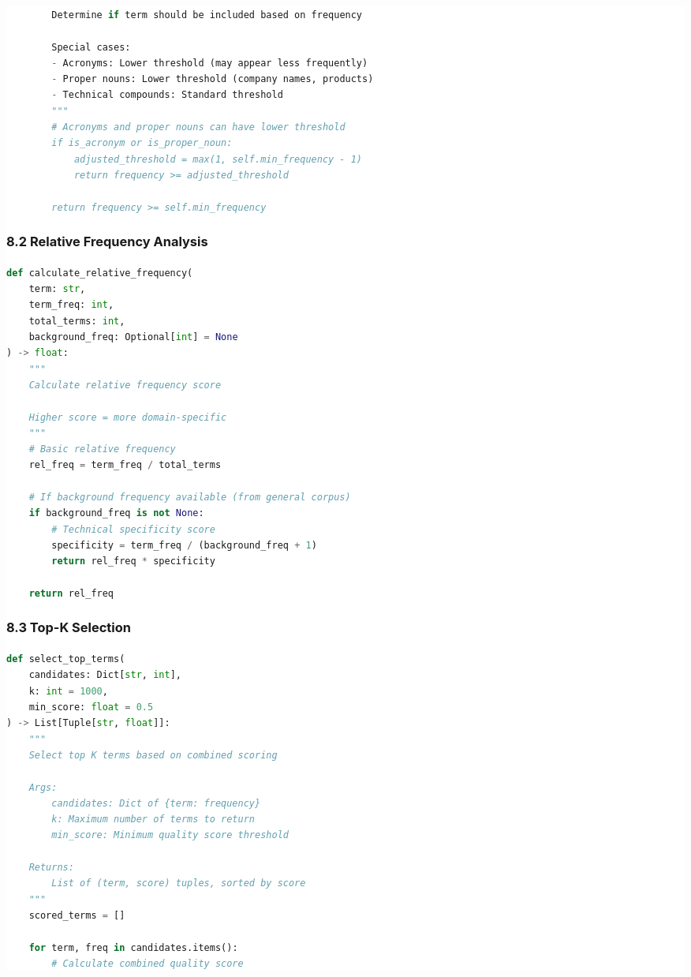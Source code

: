 ```python
        Determine if term should be included based on frequency

        Special cases:
        - Acronyms: Lower threshold (may appear less frequently)
        - Proper nouns: Lower threshold (company names, products)
        - Technical compounds: Standard threshold
        """
        # Acronyms and proper nouns can have lower threshold
        if is_acronym or is_proper_noun:
            adjusted_threshold = max(1, self.min_frequency - 1)
            return frequency >= adjusted_threshold

        return frequency >= self.min_frequency
```

### 8.2 Relative Frequency Analysis

```python
def calculate_relative_frequency(
    term: str,
    term_freq: int,
    total_terms: int,
    background_freq: Optional[int] = None
) -> float:
    """
    Calculate relative frequency score

    Higher score = more domain-specific
    """
    # Basic relative frequency
    rel_freq = term_freq / total_terms

    # If background frequency available (from general corpus)
    if background_freq is not None:
        # Technical specificity score
        specificity = term_freq / (background_freq + 1)
        return rel_freq * specificity

    return rel_freq
```

### 8.3 Top-K Selection

```python
def select_top_terms(
    candidates: Dict[str, int],
    k: int = 1000,
    min_score: float = 0.5
) -> List[Tuple[str, float]]:
    """
    Select top K terms based on combined scoring

    Args:
        candidates: Dict of {term: frequency}
        k: Maximum number of terms to return
        min_score: Minimum quality score threshold

    Returns:
        List of (term, score) tuples, sorted by score
    """
    scored_terms = []

    for term, freq in candidates.items():
        # Calculate combined quality score
```